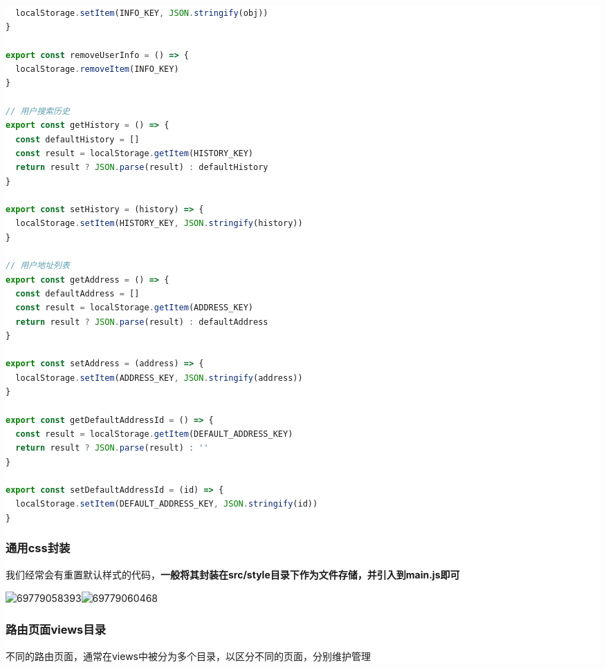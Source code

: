 ```javascript
  localStorage.setItem(INFO_KEY, JSON.stringify(obj))
}

export const removeUserInfo = () => {
  localStorage.removeItem(INFO_KEY)
}

// 用户搜索历史
export const getHistory = () => {
  const defaultHistory = []
  const result = localStorage.getItem(HISTORY_KEY)
  return result ? JSON.parse(result) : defaultHistory
}

export const setHistory = (history) => {
  localStorage.setItem(HISTORY_KEY, JSON.stringify(history))
}

// 用户地址列表
export const getAddress = () => {
  const defaultAddress = []
  const result = localStorage.getItem(ADDRESS_KEY)
  return result ? JSON.parse(result) : defaultAddress
}

export const setAddress = (address) => {
  localStorage.setItem(ADDRESS_KEY, JSON.stringify(address))
}

export const getDefaultAddressId = () => {
  const result = localStorage.getItem(DEFAULT_ADDRESS_KEY)
  return result ? JSON.parse(result) : ''
}

export const setDefaultAddressId = (id) => {
  localStorage.setItem(DEFAULT_ADDRESS_KEY, JSON.stringify(id))
}

```



### 通用css封装

我们经常会有重置默认样式的代码，**一般将其封装在src/style目录下作为文件存储，并引入到main.js即可**

![69779058393](D:\MyProject\HTMLCSSJavaScript\Vue\assets\1697790583934.png)![69779060468](D:\MyProject\HTMLCSSJavaScript\Vue\assets\1697790604682.png)



### 路由页面views目录

不同的路由页面，通常在views中被分为多个目录，以区分不同的页面，分别维护管理
